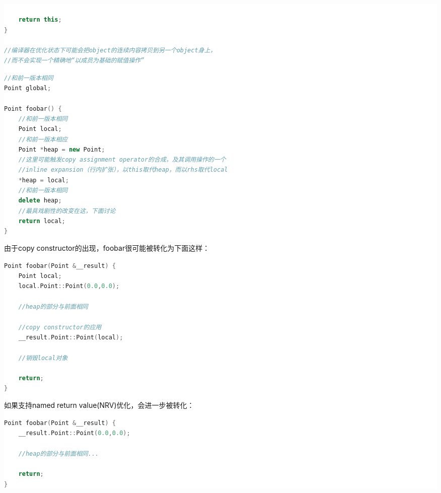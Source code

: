 ```c++

    return this;
}

//编译器在优化状态下可能会把object的连续内容拷贝到另一个object身上，
//而不会实现一个精确地“以成员为基础的赋值操作”
```

```c++
//和前一版本相同
Point global;

Point foobar() {
    //和前一版本相同
    Point local;
    //和前一版本相应
    Point *heap = new Point;
    //这里可能触发copy assignment operator的合成，及其调用操作的一个
    //inline expansion（行内扩张），以this取代heap，而以rhs取代local
    *heap = local;
    //和前一版本相同
    delete heap;
    //最具戏剧性的改变在这，下面讨论
    return local;
}
```

由于copy constructor的出现，foobar很可能被转化为下面这样：

```c++
Point foobar(Point &__result) {
    Point local;
    local.Point::Point(0.0,0.0);

    //heap的部分与前面相同

    //copy constructor的应用
    __result.Point::Point(local);

    //销毁local对象

    return;
}
```

如果支持named return value(NRV)优化，会进一步被转化：

```c++
Point foobar(Point &__result) {
    __result.Point::Point(0.0,0.0);

    //heap的部分与前面相同...

    return;
}
```
